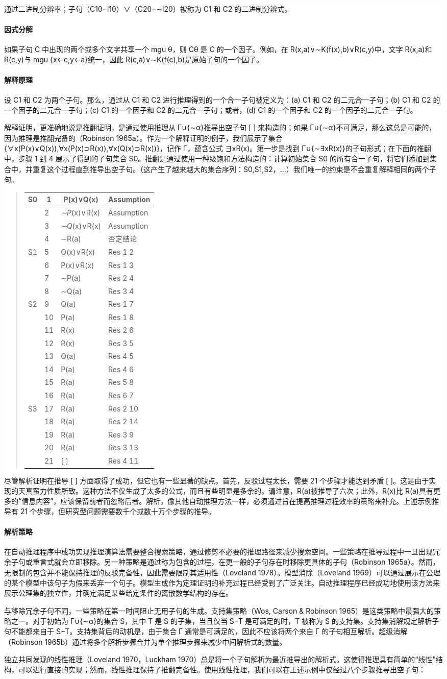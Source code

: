 通过二进制分辨率；子句（C1θ−l1θ）∨（C2θ−∼l2θ）被称为 C1 和 C2 的二进制分辨式。

#### 因式分解

如果子句 C 中出现的两个或多个文字共享一个 mgu θ，则 Cθ 是 C 的一个因子。例如，在 R(x,a)∨∼K(f(x),b)∨R(c,y)中，文字 R(x,a)和 R(c,y)与 mgu {x←c,y←a}统一，因此 R(c,a)∨∼K(f(c),b)是原始子句的一个因子。

#### 解释原理

设 C1 和 C2 为两个子句。那么，通过从 C1 和 C2 进行推理得到的一个合一子句被定义为：(a) C1 和 C2 的二元合一子句；(b) C1 和 C2 的一个因子的二元合一子句；(c) C1 的一个因子和 C2 的二元合一子句；或者，(d) C1 的一个因子和 C2 的一个因子的二元合一子句。

解释证明，更准确地说是推翻证明，是通过使用推理从 Γ∪{∼α}推导出空子句 [ ] 来构造的；如果 Γ∪{∼α}不可满足，那么这总是可能的，因为推理是推翻完备的（Robinson 1965a）。作为一个解释证明的例子，我们展示了集合{∀x(P(x)∨Q(x)),∀x(P(x)⊃R(x)),∀x(Q(x)⊃R(x))}，记作 Γ，蕴含公式 ∃xR(x)。第一步是找到 Γ∪{∼∃xR(x)}的子句形式；在下面的推翻中，步骤 1 到 4 展示了得到的子句集合 S0。推翻是通过使用一种级饱和方法构造的：计算初始集合 S0 的所有合一子句，将它们添加到集合中，并重复这个过程直到推导出空子句。（这产生了越来越大的集合序列：S0,S1,S2，...）我们唯一的约束是不会重复解释相同的两个子句。

> | S0 | 1  | P(x)∨Q(x) | Assumption |
> | ---- | ---- | ------------ | ------------ |
> |    | 2  |  *∼P*(x)∨R(x)  | Assumption |
> |    | 3  |  *∼Q*(x)∨R(x)  | Assumption |
> |    | 4  | ∼R(a)     | 否定结论   |
> | S1 | 5  | Q(x)∨R(x) | Res 1 2    |
> |    | 6  | P(x)∨R(x) | Res 1 3    |
> |    | 7  | ∼P(a)     | Res 2 4    |
> |    | 8  | ∼Q(a)     | Res 3 4    |
> | S2 | 9  | Q(a)       | Res 1 7    |
> |    | 10 | P(a)       | Res 1 8    |
> |    | 11 | R(x)       | Res 2 6    |
> |    | 12 | R(x)       | Res 3 5    |
> |    | 13 | Q(a)       | Res 4 5    |
> |    | 14 | P(a)       | Res 4 6    |
> |    | 15 | R(a)       | Res 5 8    |
> |    | 16 | R(a)       | Res 6 7    |
> | S3 | 17 | R(a)       | Res 2 10   |
> |    | 18 | R(a)       | Res 2 14   |
> |    | 19 | R(a)       | Res 3 9    |
> |    | 20 | R(a)       | Res 3 13   |
> |    | 21 | [ ]        | Res 4 11   |

尽管解析证明在推导 [ ] 方面取得了成功，但它也有一些显著的缺点。首先，反驳过程太长，需要 21 个步骤才能达到矛盾 [ ]。这是由于实现的天真蛮力性质所致。这种方法不仅生成了太多的公式，而且有些明显是多余的。请注意，R(a)被推导了六次；此外，R(x)比 R(a)具有更多的“信息内容”，应该保留前者而忽略后者。解析，像其他自动推理方法一样，必须通过旨在提高推理过程效率的策略来补充。上述示例推导有 21 个步骤，但研究型问题需要数千个或数十万个步骤的推导。

#### 解析策略

在自动推理程序中成功实现推理演算法需要整合搜索策略，通过修剪不必要的推理路径来减少搜索空间。一些策略在推导过程中一旦出现冗余子句或重言式就会立即移除。另一种策略是通过称为包含的过程，在更一般的子句存在时移除更具体的子句（Robinson 1965a）。然而，无限制的包含并不能保持推理的反驳完备性，因此需要限制其适用性（Loveland 1978）。模型消除（Loveland 1969）可以通过展示在公理的某个模型中该句子为假来丢弃一个句子。模型生成作为定理证明的补充过程已经受到了广泛关注。自动推理程序已经成功地使用该方法来展示公理集的独立性，并确定满足某些给定条件的离散数学结构的存在。

与移除冗余子句不同，一些策略在第一时间阻止无用子句的生成。支持集策略（Wos, Carson & Robinson 1965）是这类策略中最强大的策略之一。对于初始为 Γ∪{∼α}的集合 S，其中 T 是 S 的子集，当且仅当 S−T 是可满足的时，T 被称为 S 的支持集。支持集消解规定解析子句不能都来自于 S−T。支持集背后的动机是，由于集合 Γ 通常是可满足的，因此不应该将两个来自 Γ 的子句相互解析。超级消解（Robinson 1965b）通过将多个解析步骤合并为单个推理步骤来减少中间解析式的数量。

独立共同发现的线性推理（Loveland 1970，Luckham 1970）总是将一个子句解析为最近推导出的解析式。这使得推理具有简单的“线性”结构，可以进行直接的实现；然而，线性推理保持了推翻完备性。使用线性推理，我们可以在上述示例中仅经过八个步骤推导出空子句：

